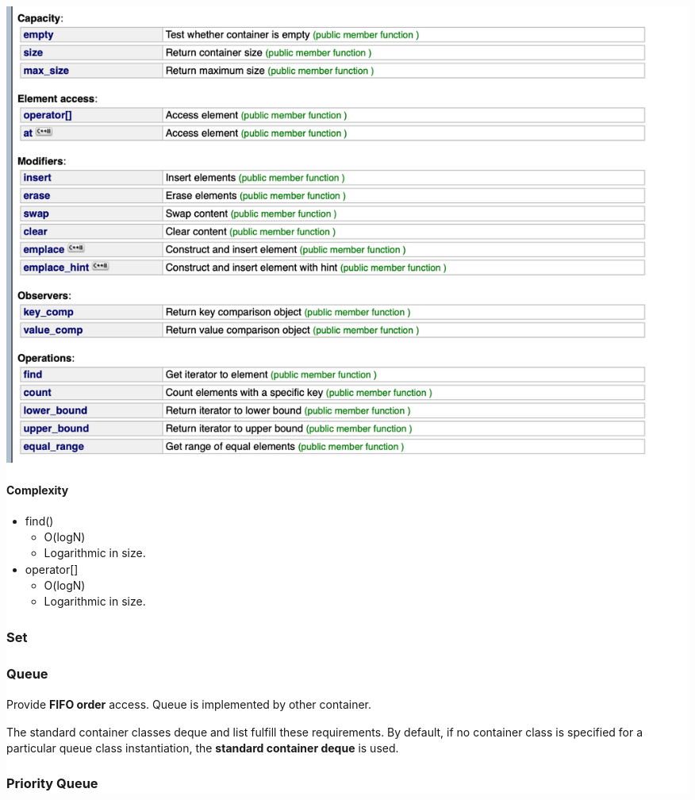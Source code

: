 ![](./IMG/C++_Map.png)


#### Complexity

- find()
  - O(logN)
  - Logarithmic in size.
- operator[]
  - O(logN) 
  - Logarithmic in size.

### Set

### Queue
Provide **FIFO order** access. Queue is implemented by other container.

The standard container classes deque and list fulfill these requirements. By default, if no container class is specified for a particular queue class instantiation, the **standard container deque** is used.

### Priority Queue
